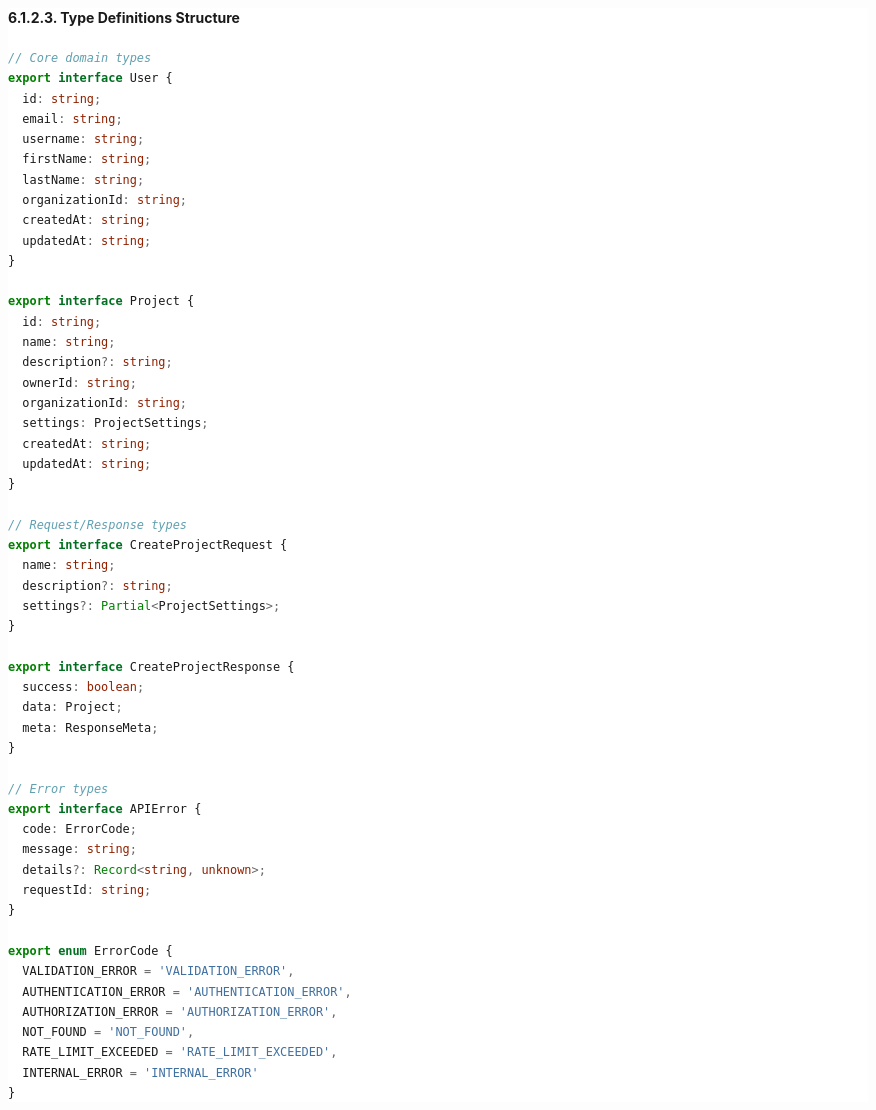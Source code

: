 #### 6.1.2.3. Type Definitions Structure

```typescript
// Core domain types
export interface User {
  id: string;
  email: string;
  username: string;
  firstName: string;
  lastName: string;
  organizationId: string;
  createdAt: string;
  updatedAt: string;
}

export interface Project {
  id: string;
  name: string;
  description?: string;
  ownerId: string;
  organizationId: string;
  settings: ProjectSettings;
  createdAt: string;
  updatedAt: string;
}

// Request/Response types
export interface CreateProjectRequest {
  name: string;
  description?: string;
  settings?: Partial<ProjectSettings>;
}

export interface CreateProjectResponse {
  success: boolean;
  data: Project;
  meta: ResponseMeta;
}

// Error types
export interface APIError {
  code: ErrorCode;
  message: string;
  details?: Record<string, unknown>;
  requestId: string;
}

export enum ErrorCode {
  VALIDATION_ERROR = 'VALIDATION_ERROR',
  AUTHENTICATION_ERROR = 'AUTHENTICATION_ERROR',
  AUTHORIZATION_ERROR = 'AUTHORIZATION_ERROR',
  NOT_FOUND = 'NOT_FOUND',
  RATE_LIMIT_EXCEEDED = 'RATE_LIMIT_EXCEEDED',
  INTERNAL_ERROR = 'INTERNAL_ERROR'
}
```
